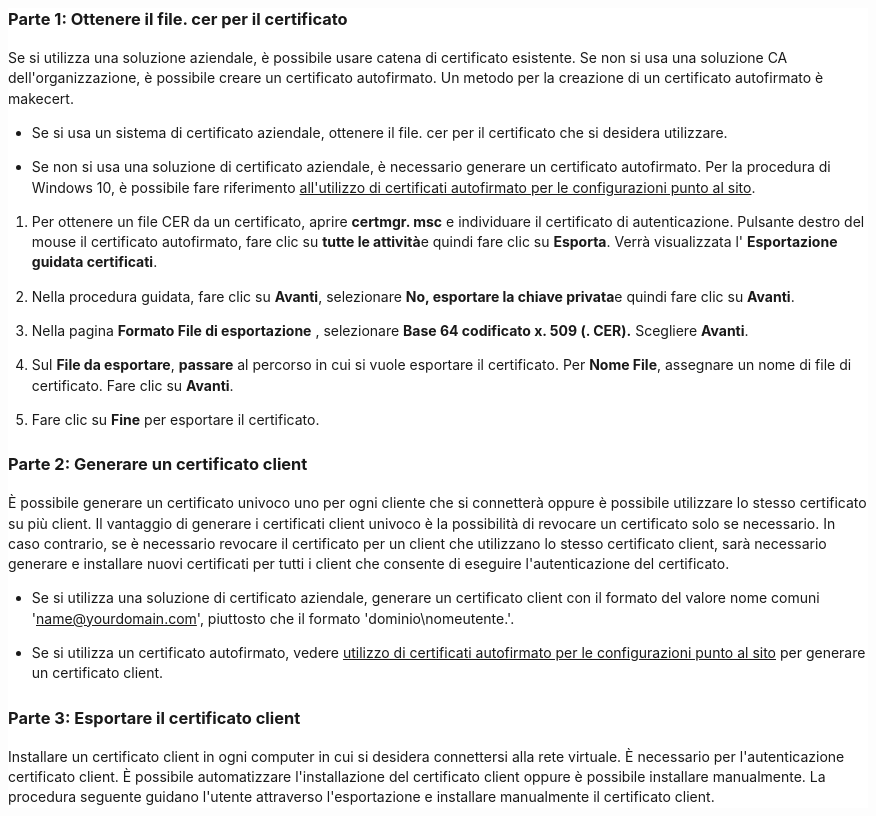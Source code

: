 ### <a name="cer"></a>Parte 1: Ottenere il file. cer per il certificato


Se si utilizza una soluzione aziendale, è possibile usare catena di certificato esistente. Se non si usa una soluzione CA dell'organizzazione, è possibile creare un certificato autofirmato. Un metodo per la creazione di un certificato autofirmato è makecert.

- Se si usa un sistema di certificato aziendale, ottenere il file. cer per il certificato che si desidera utilizzare. 

- Se non si usa una soluzione di certificato aziendale, è necessario generare un certificato autofirmato. Per la procedura di Windows 10, è possibile fare riferimento [all'utilizzo di certificati autofirmato per le configurazioni punto al sito](vpn-gateway-certificates-point-to-site.md).

1. Per ottenere un file CER da un certificato, aprire **certmgr. msc** e individuare il certificato di autenticazione. Pulsante destro del mouse il certificato autofirmato, fare clic su **tutte le attività**e quindi fare clic su **Esporta**. Verrà visualizzata l' **Esportazione guidata certificati**.

2. Nella procedura guidata, fare clic su **Avanti**, selezionare **No, esportare la chiave privata**e quindi fare clic su **Avanti**.

3. Nella pagina **Formato File di esportazione** , selezionare **Base 64 codificato x. 509 (. CER).** Scegliere **Avanti**. 

4. Sul **File da esportare**, **passare** al percorso in cui si vuole esportare il certificato. Per **Nome File**, assegnare un nome di file di certificato. Fare clic su **Avanti**.

5. Fare clic su **Fine** per esportare il certificato.


### <a name="genclientcert"></a>Parte 2: Generare un certificato client

È possibile generare un certificato univoco uno per ogni cliente che si connetterà oppure è possibile utilizzare lo stesso certificato su più client. Il vantaggio di generare i certificati client univoco è la possibilità di revocare un certificato solo se necessario. In caso contrario, se è necessario revocare il certificato per un client che utilizzano lo stesso certificato client, sarà necessario generare e installare nuovi certificati per tutti i client che consente di eseguire l'autenticazione del certificato.

- Se si utilizza una soluzione di certificato aziendale, generare un certificato client con il formato del valore nome comuni 'name@yourdomain.com', piuttosto che il formato 'dominio\nomeutente.'. 

- Se si utilizza un certificato autofirmato, vedere [utilizzo di certificati autofirmato per le configurazioni punto al sito](vpn-gateway-certificates-point-to-site.md) per generare un certificato client.

### <a name="exportclientcert"></a>Parte 3: Esportare il certificato client

Installare un certificato client in ogni computer in cui si desidera connettersi alla rete virtuale. È necessario per l'autenticazione certificato client. È possibile automatizzare l'installazione del certificato client oppure è possibile installare manualmente. La procedura seguente guidano l'utente attraverso l'esportazione e installare manualmente il certificato client.
